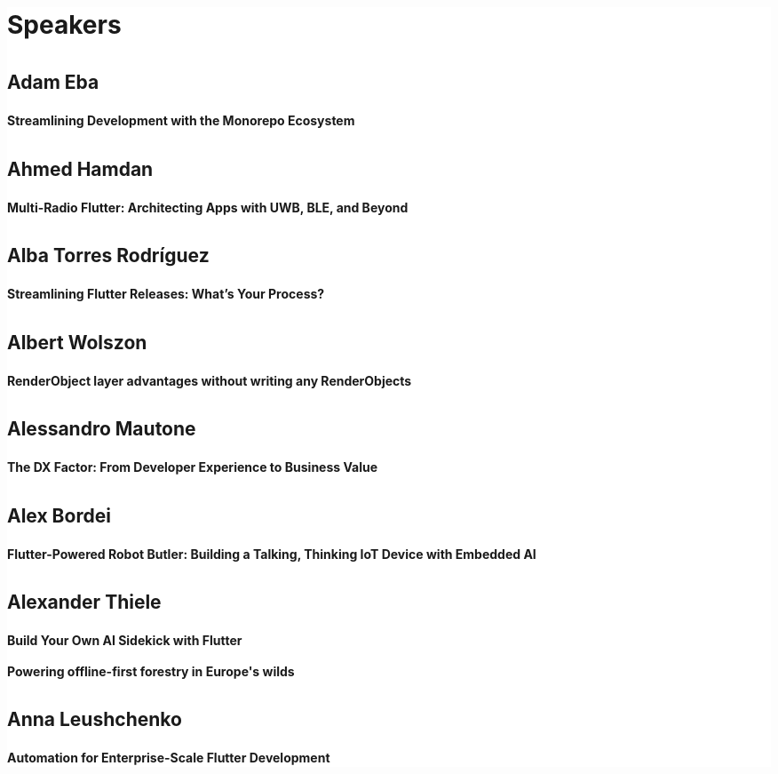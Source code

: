 # Speakers

## Adam Eba



**Streamlining Development with the Monorepo Ecosystem**


## Ahmed Hamdan



**Multi-Radio Flutter: Architecting Apps with UWB, BLE, and Beyond**


## Alba Torres Rodríguez



**Streamlining Flutter Releases: What’s Your Process?**


## Albert Wolszon



**RenderObject layer advantages without writing any RenderObjects**


## Alessandro Mautone



**The DX Factor: From Developer Experience to Business Value**


## Alex Bordei



**Flutter-Powered Robot Butler: Building a Talking, Thinking IoT Device with Embedded AI**


## Alexander Thiele



**Build Your Own AI Sidekick with Flutter**

**Powering offline-first forestry in Europe's wilds**


## Anna Leushchenko



**Automation for Enterprise-Scale Flutter Development**
